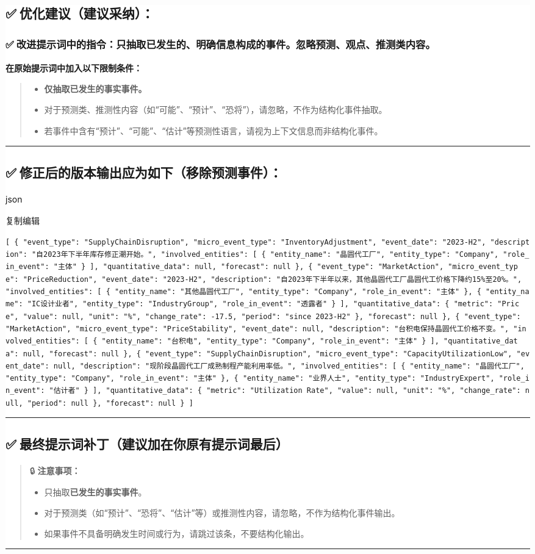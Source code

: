 
## ✅ 优化建议（建议采纳）：

### ✅ **改进提示词中的指令：只抽取已发生的、明确信息构成的事件。忽略预测、观点、推测类内容。**

**在原始提示词中加入以下限制条件：**

> - **仅抽取已发生的事实事件。**
>   
> - 对于预测类、推测性内容（如“可能”、“预计”、“恐将”），请忽略，不作为结构化事件抽取。
>   
> - 若事件中含有“预计”、“可能”、“估计”等预测性语言，请视为上下文信息而非结构化事件。
>   

---

## ✅ 修正后的版本输出应为如下（移除预测事件）：

json

复制编辑

`[ { "event_type": "SupplyChainDisruption", "micro_event_type": "InventoryAdjustment", "event_date": "2023-H2", "description": "自2023年下半年库存修正潮开始。", "involved_entities": [ { "entity_name": "晶圆代工厂", "entity_type": "Company", "role_in_event": "主体" } ], "quantitative_data": null, "forecast": null }, { "event_type": "MarketAction", "micro_event_type": "PriceReduction", "event_date": "2023-H2", "description": "自2023年下半年以来，其他晶圆代工厂晶圆代工价格下降约15%至20%。", "involved_entities": [ { "entity_name": "其他晶圆代工厂", "entity_type": "Company", "role_in_event": "主体" }, { "entity_name": "IC设计业者", "entity_type": "IndustryGroup", "role_in_event": "透露者" } ], "quantitative_data": { "metric": "Price", "value": null, "unit": "%", "change_rate": -17.5, "period": "since 2023-H2" }, "forecast": null }, { "event_type": "MarketAction", "micro_event_type": "PriceStability", "event_date": null, "description": "台积电保持晶圆代工价格不变。", "involved_entities": [ { "entity_name": "台积电", "entity_type": "Company", "role_in_event": "主体" } ], "quantitative_data": null, "forecast": null }, { "event_type": "SupplyChainDisruption", "micro_event_type": "CapacityUtilizationLow", "event_date": null, "description": "现阶段晶圆代工厂成熟制程产能利用率低。", "involved_entities": [ { "entity_name": "晶圆代工厂", "entity_type": "Company", "role_in_event": "主体" }, { "entity_name": "业界人士", "entity_type": "IndustryExpert", "role_in_event": "估计者" } ], "quantitative_data": { "metric": "Utilization Rate", "value": null, "unit": "%", "change_rate": null, "period": null }, "forecast": null } ]`

---

## ✅ 最终提示词补丁（建议加在你原有提示词最后）

> 🔒 **注意事项：**
> 
> - 只抽取**已发生的事实事件**。
>   
> - 对于预测类（如“预计”、“恐将”、“估计”等）或推测性内容，请忽略，不作为结构化事件输出。
>   
> - 如果事件不具备明确发生时间或行为，请跳过该条，不要结构化输出。
>   

---